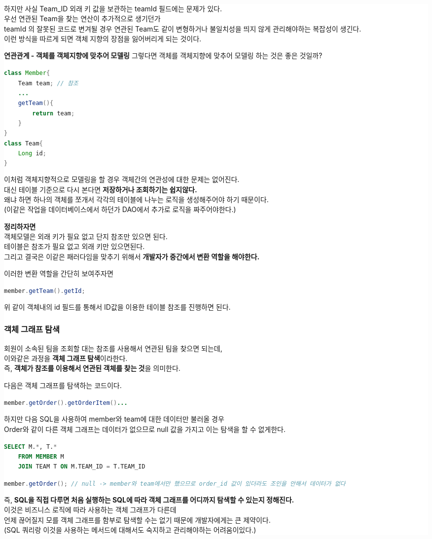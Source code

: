 하지만 사실 Team_ID 외래 키 값을 보관하는 teamId 필드에는 문제가 있다.    
우선 연관된 Team을 찾는 연산이 추가적으로 생기던가     
teamId 의 잘못된 코드로 변겨될 경우 연관된 Team도 같이 변형하거나 불일치성을 띄지 않게 관리해야하는 복잡성이 생긴다.       
이런 방식을 따르게 되면 객체 지향의 장점을 잃어버리게 되는 것이다.   

**연관관계 - 객체를 객체지향에 맞추어 모델링** 
그렇다면 객체를 객체지향에 맞추어 모델링 하는 것은 좋은 것일까?    

```java
class Member{
    Team team; // 참조  
    ...
    getTeam(){
        return team;
    }
}
class Team{
    Long id;
}
```
이처럼 객체지향적으로 모델링을 할 경우 객체간의 연관성에 대한 문제는 없어진다.        
대신 테이블 기준으로 다시 본다면 **저장하거나 조회하기는 쉽지않다.**       
왜냐 하면 하나의 객체를 쪼개서 각각의 테이블에 나누는 로직을 생성해주어야 하기 때문이다.               
(이같은 작업을 데이터베이스에서 하던가 DAO에서 추가로 로직을 짜주어야한다.)      
    
**정리하자면**        
객체모델은 외래 키가 필요 없고 단지 참조만 있으면 된다.         
테이블은 참조가 필요 없고 외래 키만 있으면된다.             
그리고 결국은 이같은 패러다임을 맞추기 위해서 **개발자가 중간에서 변환 역할을 해야한다.**          
    
이러한 변환 역할을 간단히 보여주자면    
    
```java
member.getTeam().getId; 
```
위 같이 객체내의 id 필드를 통해서 ID값을 이용한 테이블 참조를 진행하면 된다.         
    
### 객체 그래프 탐색 
회원이 소속된 팀을 조회할 대는 참조를 사용해서 연관된 팀을 찾으면 되는데,      
이와같은 과정을 **객체 그래프 탐색**이라한다.        
즉, **객체가 참조를 이용해서 연관된 객체를 찾는 것**을 의미한다.         
   
다음은 객체 그래프를 탐색하는 코드이다.    
```java
member.getOrder().getOrderItem()...   
```
      
하지만 다음 SQL을 사용하여 member와 team에 대한 데이터만 불러올 경우  
Order와 같이 다른 객체 그래프는 데이터가 없으므로 null 값을 가지고 이는 탐색을 할 수 없게한다.      
```sql
SELECT M.*, T.*
    FROM MEMBER M
    JOIN TEAM T ON M.TEAM_ID = T.TEAM_ID
```
```java
member.getOrder(); // null -> member와 team에서만 했으므로 order_id 값이 있더라도 조인을 안해서 데이터가 없다    
```
즉, **SQL을 직접 다루면 처음 실행하는 SQL에 따라 객체 그래프를 어디까지 탐색할 수 있는지 정해진다.**    
이것은 비즈니스 로직에 따라 사용하는 객체 그래프가 다른데        
언제 끊어질지 모를 객체 그래프를 함부로 탐색할 수는 없기 때문에 개발자에게는 큰 제약이다.       
(SQL 쿼리랑 이것을 사용하는 메서드에 대해서도 숙지하고 관리해야하는 어려움이있다.)       
   